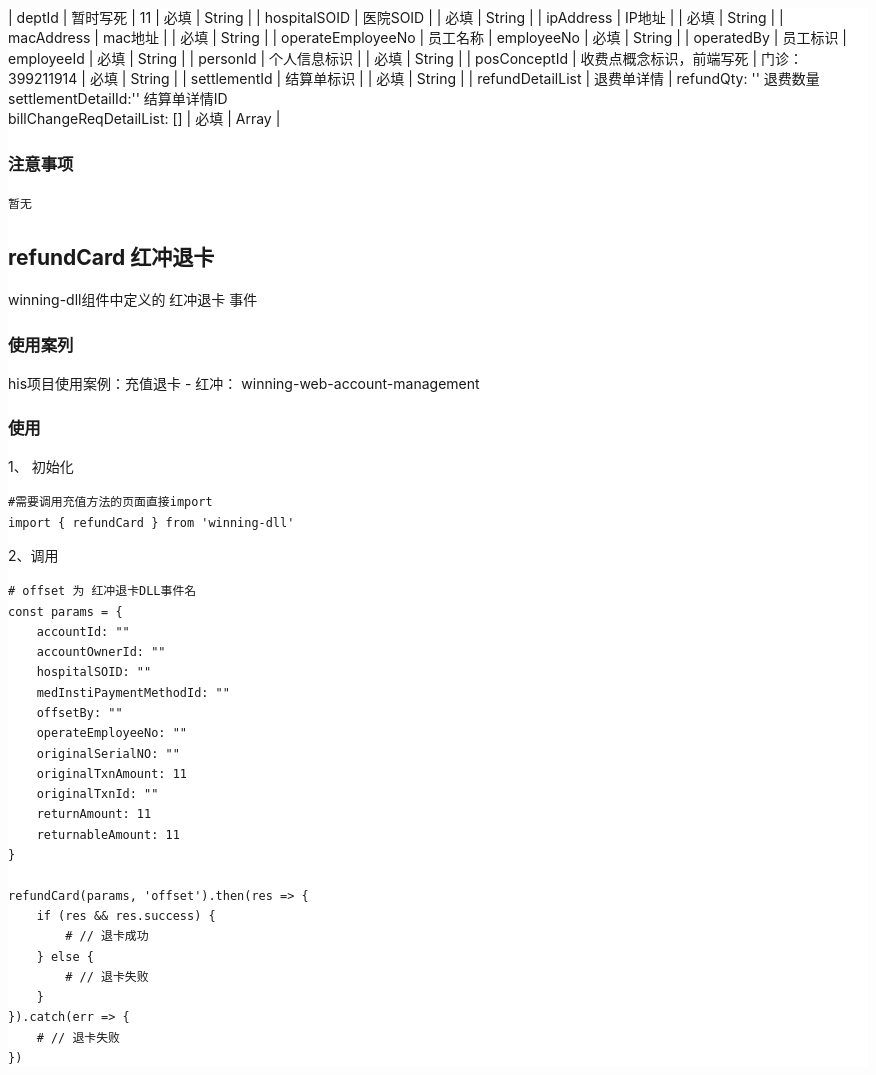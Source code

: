 | deptId  |  暂时写死   |  11   |  必填   | String  | 
| hospitalSOID  | 医院SOID  |   |  必填   | String  | 
| ipAddress  |  IP地址 |   |  必填   | String  | 
| macAddress  | mac地址  |   |  必填   | String  | 
| operateEmployeeNo  |  员工名称   |   employeeNo  |  必填   | String  | 
| operatedBy  |  员工标识   |   employeeId    |  必填   | String  | 
| personId  |  个人信息标识 |   |  必填   | String  | 
| posConceptId  |  收费点概念标识，前端写死 |  门诊：399211914  |  必填   | String  | 
| settlementId  | 结算单标识  |    |  必填   | String  | 
| refundDetailList  |  退费单详情  |  refundQty: '' 退费数量<br>settlementDetailId:''  结算单详情ID<br>billChangeReqDetailList: [] |  必填   | Array  | 

### 注意事项
    暂无

## refundCard 红冲退卡
winning-dll组件中定义的 红冲退卡 事件<br>

### 使用案列
his项目使用案例：充值退卡 - 红冲： winning-web-account-management

### 使用

1、 初始化

```shell
#需要调用充值方法的页面直接import
import { refundCard } from 'winning-dll'
```

2、调用

```shell
# offset 为 红冲退卡DLL事件名
const params = {
    accountId: ""
    accountOwnerId: ""
    hospitalSOID: ""
    medInstiPaymentMethodId: ""
    offsetBy: ""
    operateEmployeeNo: ""
    originalSerialNO: ""
    originalTxnAmount: 11
    originalTxnId: ""
    returnAmount: 11
    returnableAmount: 11
}

refundCard(params, 'offset').then(res => {
    if (res && res.success) {
        # // 退卡成功
    } else {
        # // 退卡失败
    }
}).catch(err => {
    # // 退卡失败
})
```